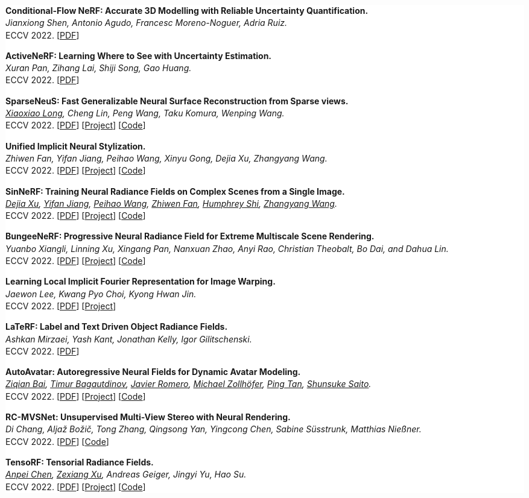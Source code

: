 **Conditional-Flow NeRF: Accurate 3D Modelling with Reliable Uncertainty Quantification.**<br>
*Jianxiong Shen, Antonio Agudo, Francesc Moreno-Noguer, Adria Ruiz.*<br>
ECCV 2022. [[PDF](https://www.ecva.net/papers/eccv_2022/papers_ECCV/html/7028_ECCV_2022_paper.php)]

**ActiveNeRF: Learning Where to See with Uncertainty Estimation.**<br>
*Xuran Pan, Zihang Lai, Shiji Song, Gao Huang.*<br>
ECCV 2022. [[PDF](https://www.ecva.net/papers/eccv_2022/papers_ECCV/html/7175_ECCV_2022_paper.php)]

**SparseNeuS: Fast Generalizable Neural Surface Reconstruction from Sparse views.**<br>
*[Xiaoxiao Long](https://www.xxlong.site/), Cheng Lin, Peng Wang, Taku Komura, Wenping Wang.*<br>
ECCV 2022. [[PDF](https://arxiv.org/pdf/2206.05737.pdf)] [[Project](https://www.xxlong.site/SparseNeuS/)] [[Code](https://github.com/xxlong0/SparseNeuS)]

**Unified Implicit Neural Stylization.**<br>
*Zhiwen Fan, Yifan Jiang, Peihao Wang, Xinyu Gong, Dejia Xu, Zhangyang Wang.*<br>
ECCV 2022. [[PDF](https://arxiv.org/abs/2204.01943)] [[Project](https://zhiwenfan.github.io/INS/)] [[Code](https://github.com/VITA-Group/INS)]

**SinNeRF: Training Neural Radiance Fields on Complex Scenes from a Single Image.**<br>
*[Dejia Xu](https://ir1d.github.io/), [Yifan Jiang](https://yifanjiang.net/), [Peihao Wang](https://peihaowang.github.io/), [Zhiwen Fan](https://zhiwenfan.github.io/), [Humphrey Shi](https://www.humphreyshi.com/), [Zhangyang Wang](https://spark.adobe.com/page/CAdrFMJ9QeI2y/).*<br>
ECCV 2022. [[PDF](https://arxiv.org/abs/2204.00928)] [[Project](https://vita-group.github.io/SinNeRF/)] [[Code](https://github.com/VITA-Group/SinNeRF)]

**BungeeNeRF: Progressive Neural Radiance Field for Extreme Multiscale Scene Rendering.**<br>
*Yuanbo Xiangli, Linning Xu, Xingang Pan, Nanxuan Zhao, Anyi Rao, Christian Theobalt, Bo Dai, and Dahua Lin.*<br>
ECCV 2022. [[PDF](https://arxiv.org/abs/2112.05504)] [[Project](https://city-super.github.io/citynerf/)] [[Code](https://github.com/city-super/BungeeNeRF)]

**Learning Local Implicit Fourier Representation for Image Warping.**<br>
*Jaewon Lee, Kwang Pyo Choi, Kyong Hwan Jin.*<br>
ECCV 2022. [[PDF](https://arxiv.org/abs/2207.01831)] [[Project](https://ipl.dgist.ac.kr/LTEW.pdf)]

**LaTeRF: Label and Text Driven Object Radiance Fields.**<br>
*Ashkan Mirzaei, Yash Kant, Jonathan Kelly, Igor Gilitschenski.*<br>
ECCV 2022. [[PDF](https://arxiv.org/abs/2207.01583)]

**AutoAvatar: Autoregressive Neural Fields for Dynamic Avatar Modeling.**<br>
*[Ziqian Bai](https://zqbai-jeremy.github.io/), [Timur Bagautdinov](https://scholar.google.ch/citations?user=oLi7xJ0AAAAJ&hl=en), [Javier Romero](http://ps.is.tuebingen.mpg.de/person/jromero), [Michael Zollhöfer](https://zollhoefer.com/), [Ping Tan](https://www2.cs.sfu.ca/~pingtan/), [Shunsuke Saito](http://www-scf.usc.edu/~saitos/).*<br>
ECCV 2022. [[PDF](https://arxiv.org/abs/2203.13817)] [[Project](https://zqbai-jeremy.github.io/autoavatar/)] [[Code](https://github.com/facebookresearch/AutoAvatar)]

**RC-MVSNet: Unsupervised Multi-View Stereo with Neural Rendering.**<br>
*Di Chang, Aljaž Božič, Tong Zhang, Qingsong Yan, Yingcong Chen, Sabine Süsstrunk, Matthias Nießner.*<br>
ECCV 2022. [[PDF](https://arxiv.org/abs/2203.03949)] [[Code](https://github.com/Boese0601/RC-MVSNet)]

**TensoRF: Tensorial Radiance Fields.**<br>
*[Anpei Chen](https://apchenstu.github.io/), [Zexiang Xu](https://cseweb.ucsd.edu//~zex014/), Andreas Geiger, Jingyi Yu, Hao Su.*<br>
ECCV 2022. [[PDF](https://arxiv.org/abs/2203.09517)] [[Project](https://apchenstu.github.io/TensoRF/)] [[Code](https://github.com/apchenstu/TensoRF)]
